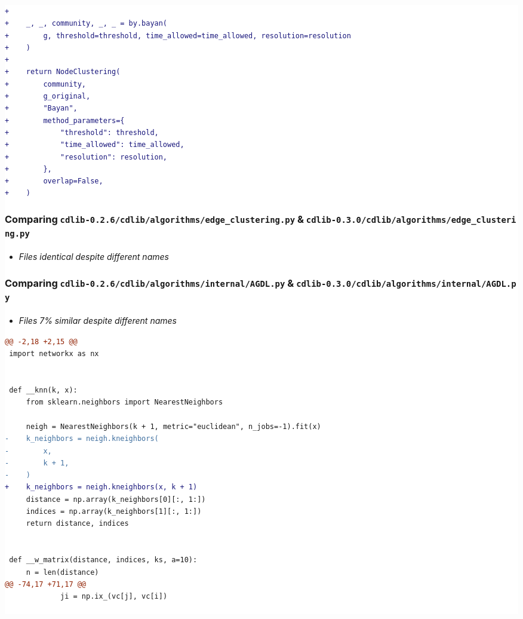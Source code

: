 ```diff
+
+    _, _, community, _, _ = by.bayan(
+        g, threshold=threshold, time_allowed=time_allowed, resolution=resolution
+    )
+
+    return NodeClustering(
+        community,
+        g_original,
+        "Bayan",
+        method_parameters={
+            "threshold": threshold,
+            "time_allowed": time_allowed,
+            "resolution": resolution,
+        },
+        overlap=False,
+    )
```

### Comparing `cdlib-0.2.6/cdlib/algorithms/edge_clustering.py` & `cdlib-0.3.0/cdlib/algorithms/edge_clustering.py`

 * *Files identical despite different names*

### Comparing `cdlib-0.2.6/cdlib/algorithms/internal/AGDL.py` & `cdlib-0.3.0/cdlib/algorithms/internal/AGDL.py`

 * *Files 7% similar despite different names*

```diff
@@ -2,18 +2,15 @@
 import networkx as nx
 
 
 def __knn(k, x):
     from sklearn.neighbors import NearestNeighbors
 
     neigh = NearestNeighbors(k + 1, metric="euclidean", n_jobs=-1).fit(x)
-    k_neighbors = neigh.kneighbors(
-        x,
-        k + 1,
-    )
+    k_neighbors = neigh.kneighbors(x, k + 1)
     distance = np.array(k_neighbors[0][:, 1:])
     indices = np.array(k_neighbors[1][:, 1:])
     return distance, indices
 
 
 def __w_matrix(distance, indices, ks, a=10):
     n = len(distance)
@@ -74,17 +71,17 @@
             ji = np.ix_(vc[j], vc[i])
 
